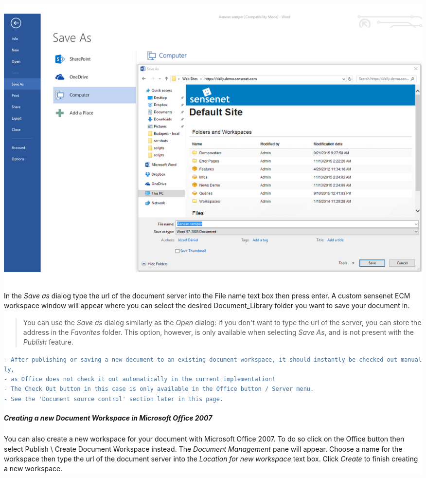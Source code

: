 <img src="https://raw.githubusercontent.com/SenseNet/sensenet/master/docs/images/edit-in-office-publishing.png" style="margin: 20px auto" />

In the _Save as_ dialog type the url of the document server into the File name text box then press enter. A custom sensenet ECM workspace window will appear where you can select the desired Document_Library folder you want to save your document in.

> You can use the _Save as_ dialog similarly as the _Open_ dialog: if you don't want to type the url of the server, you can store the address in the _Favorites_ folder. This option, however, is only available when selecting _Save As_, and is not present with the _Publish_ feature.

```diff
- After publishing or saving a new document to an existing document workspace, it should instantly be checked out manually, 
- as Office does not check it out automatically in the current implementation! 
- The Check Out button in this case is only available in the Office button / Server menu. 
- See the 'Document source control' section later in this page.
```

##### Creating a new Document Workspace in Microsoft Office 2007

You can also create a new workspace for your document with Microsoft Office 2007. To do so click on the Office button then select Publish \ Create Document Workspace instead. The _Document Management_ pane will appear. Choose a name for the workspace then type the url of the document server into the _Location for new workspace_ text box. Click _Create_ to finish creating a new workspace.
